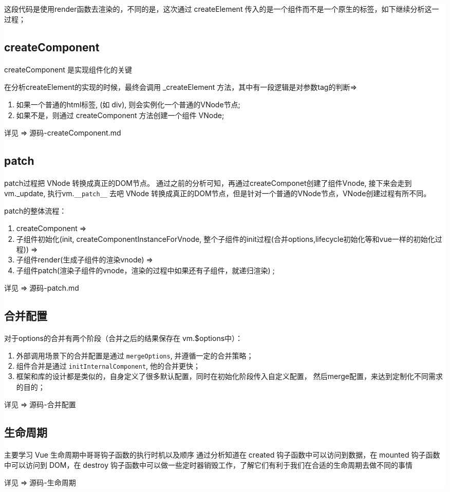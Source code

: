 这段代码是使用render函数去渲染的，不同的是，这次通过 createElement 传入的是一个组件而不是一个原生的标签，如下继续分析这一过程；




## createComponent


createComponent 是实现组件化的关键

在分析createElement的实现的时候，最终会调用 _createElement 方法，其中有一段逻辑是对参数tag的判断=>
1. 如果一个普通的html标签, (如 div), 则会实例化一个普通的VNode节点;
2. 如果不是，则通过 createComponent 方法创建一个组件 VNode;

详见 => 源码-createComponent.md




## patch

patch过程把 VNode 转换成真正的DOM节点。
通过之前的分析可知，再通过createComponet创建了组件Vnode, 接下来会走到vm._update, 执行vm.`__patch__` 去吧 VNode 转换成真正的DOM节点，但是针对一个普通的VNode节点，VNode创建过程有所不同。

patch的整体流程：
1. createComponent =>
2. 子组件初始化(init, createComponentInstanceForVnode, 整个子组件的init过程(合并options,lifecycle初始化等和vue一样的初始化过程)) =>
3. 子组件render(生成子组件的渲染vnode) =>
4. 子组件patch(渲染子组件的vnode，渲染的过程中如果还有子组件，就递归渲染) ;

详见 => 源码-patch.md




## 合并配置

对于options的合并有两个阶段（合并之后的结果保存在 vm.$options中）：
1. 外部调用场景下的合并配置是通过 `mergeOptions`, 并遵循一定的合并策略；
2. 组件合并是通过 `initInternalComponent`, 他的合并更快；
3. 框架和库的设计都是类似的，自身定义了很多默认配置，同时在初始化阶段传入自定义配置， 然后merge配置，来达到定制化不同需求的目的；


详见 => 源码-合并配置




## 生命周期

主要学习 Vue 生命周期中哥哥钩子函数的执行时机以及顺序
通过分析知道在 created 钩子函数中可以访问到数据，在 mounted 钩子函数中可以访问到 DOM，在 destroy 钩子函数中可以做一些定时器销毁工作，了解它们有利于我们在合适的生命周期去做不同的事情

详见 => 源码-生命周期



